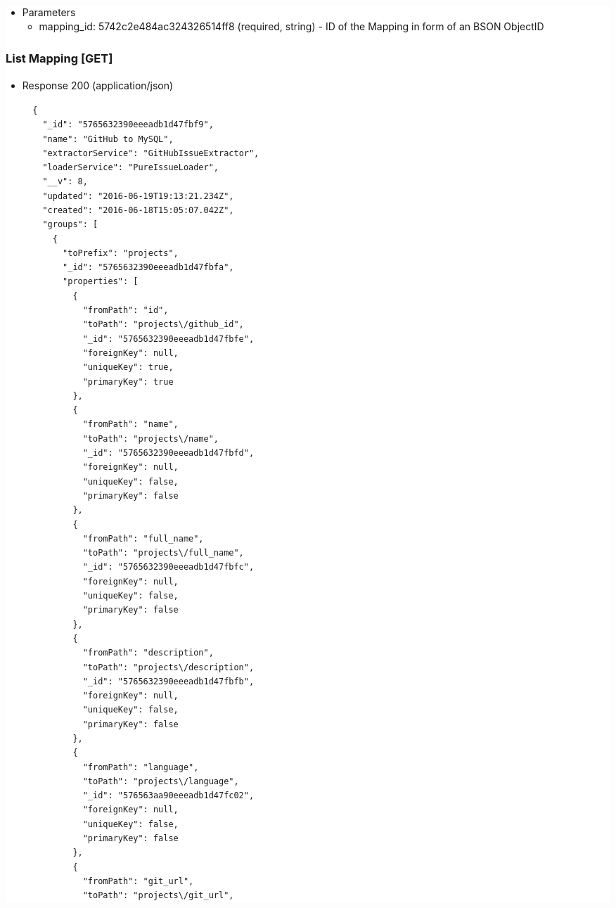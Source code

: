 + Parameters
    + mapping_id: 5742c2e484ac324326514ff8 (required, string) - ID of the Mapping in form of an BSON ObjectID

### List Mapping [GET]

+ Response 200 (application/json)

        {
          "_id": "5765632390eeeadb1d47fbf9",
          "name": "GitHub to MySQL",
          "extractorService": "GitHubIssueExtractor",
          "loaderService": "PureIssueLoader",
          "__v": 8,
          "updated": "2016-06-19T19:13:21.234Z",
          "created": "2016-06-18T15:05:07.042Z",
          "groups": [
            {
              "toPrefix": "projects",
              "_id": "5765632390eeeadb1d47fbfa",
              "properties": [
                {
                  "fromPath": "id",
                  "toPath": "projects\/github_id",
                  "_id": "5765632390eeeadb1d47fbfe",
                  "foreignKey": null,
                  "uniqueKey": true,
                  "primaryKey": true
                },
                {
                  "fromPath": "name",
                  "toPath": "projects\/name",
                  "_id": "5765632390eeeadb1d47fbfd",
                  "foreignKey": null,
                  "uniqueKey": false,
                  "primaryKey": false
                },
                {
                  "fromPath": "full_name",
                  "toPath": "projects\/full_name",
                  "_id": "5765632390eeeadb1d47fbfc",
                  "foreignKey": null,
                  "uniqueKey": false,
                  "primaryKey": false
                },
                {
                  "fromPath": "description",
                  "toPath": "projects\/description",
                  "_id": "5765632390eeeadb1d47fbfb",
                  "foreignKey": null,
                  "uniqueKey": false,
                  "primaryKey": false
                },
                {
                  "fromPath": "language",
                  "toPath": "projects\/language",
                  "_id": "576563aa90eeeadb1d47fc02",
                  "foreignKey": null,
                  "uniqueKey": false,
                  "primaryKey": false
                },
                {
                  "fromPath": "git_url",
                  "toPath": "projects\/git_url",